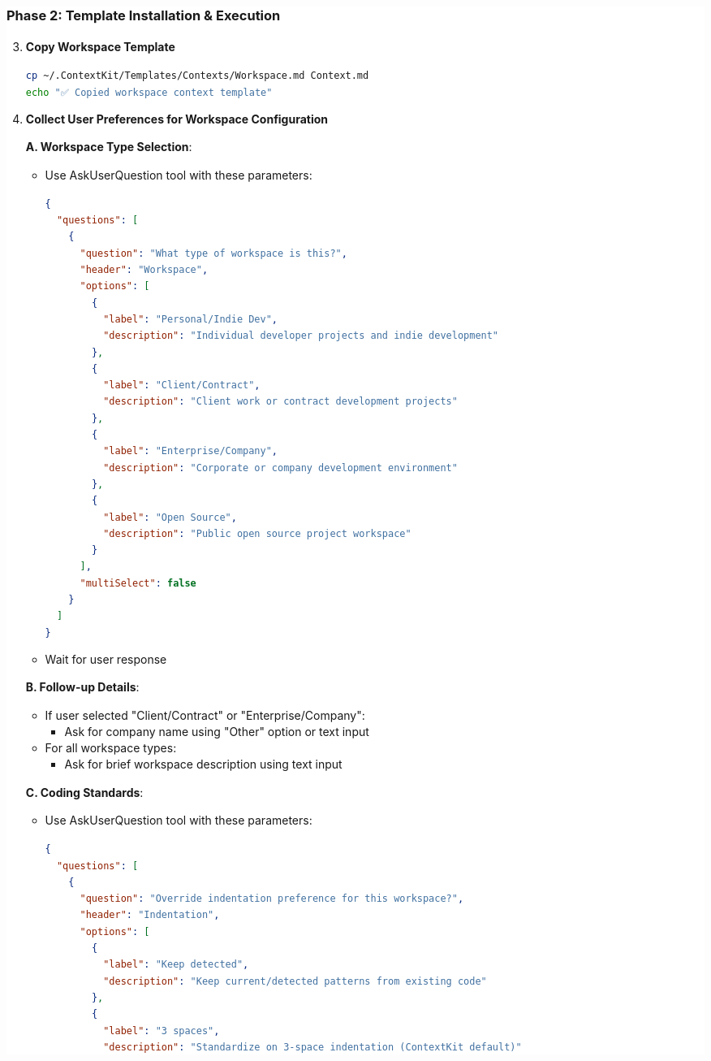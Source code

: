 ### Phase 2: Template Installation & Execution

3. **Copy Workspace Template**
   ```bash
   cp ~/.ContextKit/Templates/Contexts/Workspace.md Context.md
   echo "✅ Copied workspace context template"
   ```

4. **Collect User Preferences for Workspace Configuration**

   **A. Workspace Type Selection**:
   - Use AskUserQuestion tool with these parameters:
     ```json
     {
       "questions": [
         {
           "question": "What type of workspace is this?",
           "header": "Workspace",
           "options": [
             {
               "label": "Personal/Indie Dev",
               "description": "Individual developer projects and indie development"
             },
             {
               "label": "Client/Contract",
               "description": "Client work or contract development projects"
             },
             {
               "label": "Enterprise/Company",
               "description": "Corporate or company development environment"
             },
             {
               "label": "Open Source",
               "description": "Public open source project workspace"
             }
           ],
           "multiSelect": false
         }
       ]
     }
     ```
   - Wait for user response

   **B. Follow-up Details**:
   - If user selected "Client/Contract" or "Enterprise/Company":
     - Ask for company name using "Other" option or text input
   - For all workspace types:
     - Ask for brief workspace description using text input

   **C. Coding Standards**:
   - Use AskUserQuestion tool with these parameters:
     ```json
     {
       "questions": [
         {
           "question": "Override indentation preference for this workspace?",
           "header": "Indentation",
           "options": [
             {
               "label": "Keep detected",
               "description": "Keep current/detected patterns from existing code"
             },
             {
               "label": "3 spaces",
               "description": "Standardize on 3-space indentation (ContextKit default)"